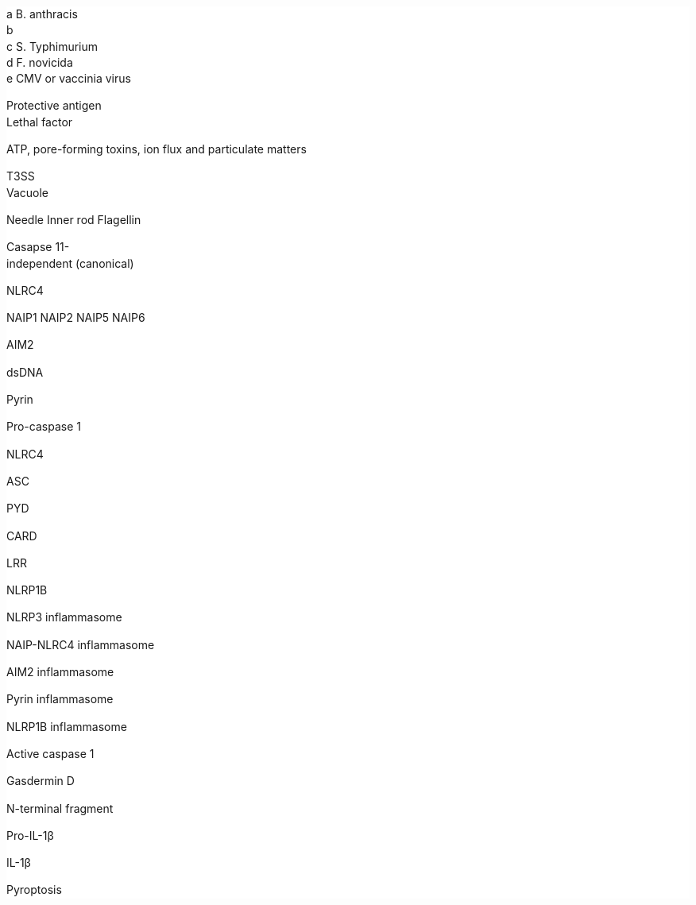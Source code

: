 a B. anthracis  
b  
c S. Typhimurium  
d F. novicida  
e CMV or vaccinia virus  

Protective antigen  
Lethal factor  

ATP, pore-forming toxins, ion flux and particulate matters  

T3SS  
Vacuole  

Needle Inner rod Flagellin  

Casapse 11-  
independent (canonical)  

NLRC4  

NAIP1 NAIP2 NAIP5 NAIP6  

AIM2  

dsDNA  

Pyrin  

Pro-caspase 1  

NLRC4  

ASC  

PYD  

CARD  

LRR  

NLRP1B  

NLRP3 inflammasome  

NAIP-NLRC4 inflammasome  

AIM2 inflammasome  

Pyrin inflammasome  

NLRP1B inflammasome  

Active caspase 1  

Gasdermin D  

N-terminal fragment  

Pro-IL-1β  

IL-1β  

Pyroptosis  
